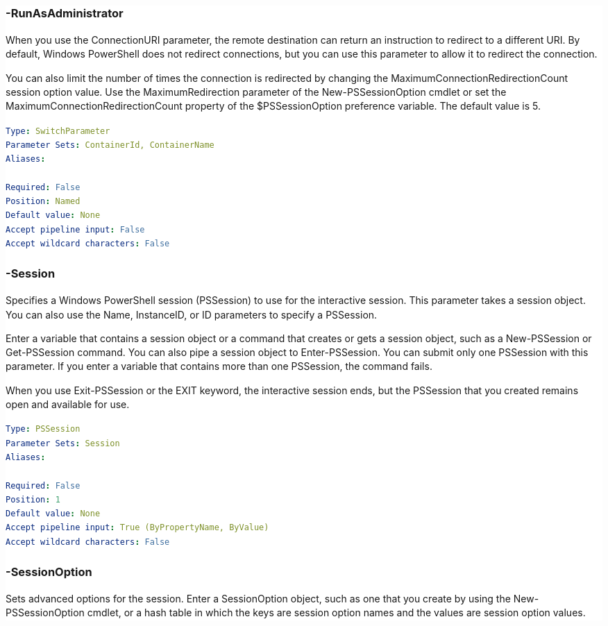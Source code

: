 ### -RunAsAdministrator
When you use the ConnectionURI parameter, the remote destination can return an instruction to redirect to a different URI.
By default, Windows PowerShell does not redirect connections, but you can use this parameter to allow it to redirect the connection.

You can also limit the number of times the connection is redirected by changing the MaximumConnectionRedirectionCount session option value.
Use the  MaximumRedirection parameter of the New-PSSessionOption cmdlet or set the MaximumConnectionRedirectionCount property of the $PSSessionOption preference variable.
The default value is 5.

```yaml
Type: SwitchParameter
Parameter Sets: ContainerId, ContainerName
Aliases: 

Required: False
Position: Named
Default value: None
Accept pipeline input: False
Accept wildcard characters: False
```

### -Session
Specifies a Windows PowerShell session (PSSession) to use for the interactive session.
This parameter takes a session object.
You can also use the Name, InstanceID, or ID parameters to specify a PSSession.

Enter a variable that contains a session object or a command that creates or gets a session object, such as a New-PSSession or Get-PSSession command.
You can also pipe a session object to Enter-PSSession.
You can submit only one PSSession with this parameter.
If you enter a variable that contains more than one PSSession, the command fails.

When you use Exit-PSSession or the EXIT keyword, the interactive session ends, but the PSSession that you created remains open and available for use.

```yaml
Type: PSSession
Parameter Sets: Session
Aliases: 

Required: False
Position: 1
Default value: None
Accept pipeline input: True (ByPropertyName, ByValue)
Accept wildcard characters: False
```

### -SessionOption
Sets advanced options for the session. 
Enter a SessionOption object, such as one that you create by using the New-PSSessionOption cmdlet, or a hash table in which the keys are session option names and the values are session option values.
